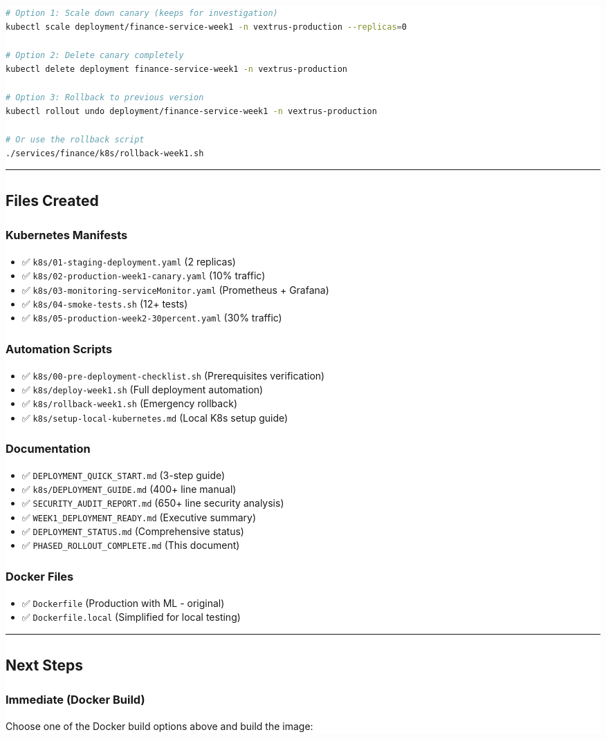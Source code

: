 ```bash
# Option 1: Scale down canary (keeps for investigation)
kubectl scale deployment/finance-service-week1 -n vextrus-production --replicas=0

# Option 2: Delete canary completely
kubectl delete deployment finance-service-week1 -n vextrus-production

# Option 3: Rollback to previous version
kubectl rollout undo deployment/finance-service-week1 -n vextrus-production

# Or use the rollback script
./services/finance/k8s/rollback-week1.sh
```

---

## Files Created

### Kubernetes Manifests
- ✅ `k8s/01-staging-deployment.yaml` (2 replicas)
- ✅ `k8s/02-production-week1-canary.yaml` (10% traffic)
- ✅ `k8s/03-monitoring-serviceMonitor.yaml` (Prometheus + Grafana)
- ✅ `k8s/04-smoke-tests.sh` (12+ tests)
- ✅ `k8s/05-production-week2-30percent.yaml` (30% traffic)

### Automation Scripts
- ✅ `k8s/00-pre-deployment-checklist.sh` (Prerequisites verification)
- ✅ `k8s/deploy-week1.sh` (Full deployment automation)
- ✅ `k8s/rollback-week1.sh` (Emergency rollback)
- ✅ `k8s/setup-local-kubernetes.md` (Local K8s setup guide)

### Documentation
- ✅ `DEPLOYMENT_QUICK_START.md` (3-step guide)
- ✅ `k8s/DEPLOYMENT_GUIDE.md` (400+ line manual)
- ✅ `SECURITY_AUDIT_REPORT.md` (650+ line security analysis)
- ✅ `WEEK1_DEPLOYMENT_READY.md` (Executive summary)
- ✅ `DEPLOYMENT_STATUS.md` (Comprehensive status)
- ✅ `PHASED_ROLLOUT_COMPLETE.md` (This document)

### Docker Files
- ✅ `Dockerfile` (Production with ML - original)
- ✅ `Dockerfile.local` (Simplified for local testing)

---

## Next Steps

### Immediate (Docker Build)

Choose one of the Docker build options above and build the image:
